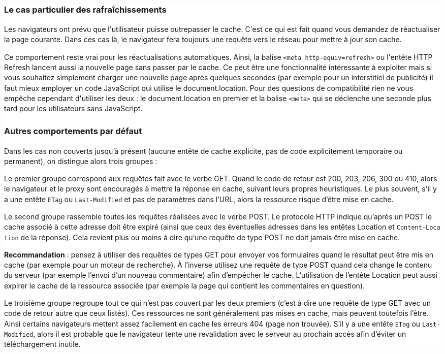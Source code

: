 ### Le cas particulier des rafraîchissements

Les navigateurs ont prévu que l'utilisateur puisse outrepasser le cache.
C'est ce qui est fait quand vous demandez de réactualiser la page
courante. Dans ces cas là, le navigateur fera toujours une requête vers
le réseau pour mettre à jour son cache.

Ce comportement reste vrai pour les réactualisations automatiques.
Ainsi, la balise `<meta http-equiv=refresh>` ou l'entête HTTP Refresh
lancent aussi la nouvelle page sans passer par le cache. Ce peut être
une fonctionnalité intéressante à exploiter mais si vous souhaitez
simplement charger une nouvelle page après quelques secondes (par
exemple pour un interstitiel de publicité) il faut mieux employer un
code JavaScript qui utilise le document.location. Pour des questions de
compatibilité rien ne vous empêche cependant d'utiliser les deux : le
document.location en premier et la balise `<meta>` qui se déclenche une
seconde plus tard pour les utilisateurs sans JavaScript.

### Autres comportements par défaut

Dans les cas non couverts jusqu’à présent (aucune entête de cache
explicite, pas de code explicitement temporaire ou permanent), on
distingue alors trois groupes :

Le premier groupe correspond aux requêtes fait avec le verbe GET. Quand
le code de retour est 200, 203, 206, 300 ou 410, alors le navigateur et
le proxy sont encouragés à mettre la réponse en cache, suivant leurs
propres heuristiques. Le plus souvent, s’il y a une entête `ETag` ou
`Last-Modified` et pas de paramètres dans l’URL, alors la ressource risque
d’être mise en cache.

Le second groupe rassemble toutes les requêtes réalisées avec le verbe
POST. Le protocole HTTP indique qu’après un POST le cache associé à
cette adresse doit être expiré (ainsi que ceux des éventuelles adresses
dans les entêtes Location et `Content-Location` de la réponse). Cela
revient plus ou moins à dire qu’une requête de type POST ne doit jamais
être mise en cache.

**Recommandation** : pensez à utiliser des requêtes de types GET pour
envoyer vos formulaires quand le résultat peut être mis en cache (par
exemple pour un moteur de recherche). À l’inverse utilisez une requête 
de type POST quand cela change le contenu du serveur (par exemple 
l’envoi d’un nouveau commentaire) afin d’empêcher le cache. 
L’utilisation de l’entête Location peut aussi expirer le cache de la 
ressource associée (par exemple la page qui contient les commentaires 
en question).

Le troisième groupe regroupe tout ce qui n’est pas couvert par les deux
premiers (c’est à dire une requête de type GET avec un code de retour
autre que ceux listés). Ces ressources ne sont généralement pas mises en
cache, mais peuvent toutefois l’être. Ainsi certains navigateurs mettent
assez facilement en cache les erreurs 404 (page non trouvée). S’il y a
une entête `ETag` ou `Last-Modified`, alors il est probable que le
navigateur tente une revalidation avec le serveur au prochain accès afin
d’éviter un téléchargement inutile.
